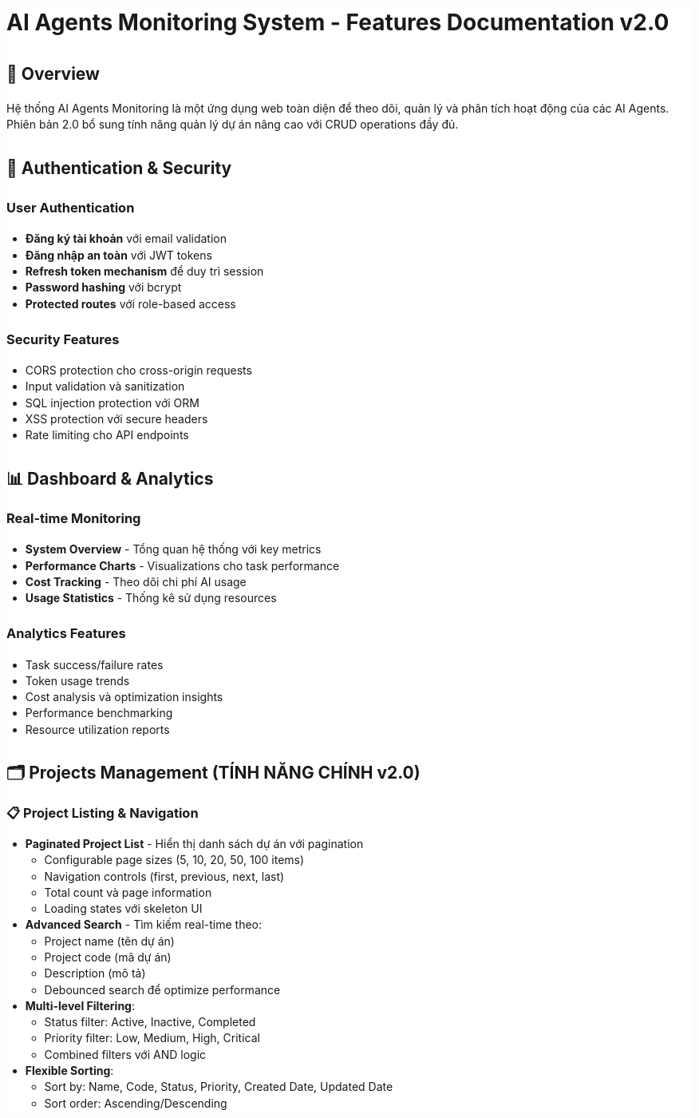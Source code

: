 # AI Agents Monitoring System - Features Documentation v2.0

## 🎯 Overview

Hệ thống AI Agents Monitoring là một ứng dụng web toàn diện để theo dõi, quản lý và phân tích hoạt động của các AI Agents. Phiên bản 2.0 bổ sung tính năng quản lý dự án nâng cao với CRUD operations đầy đủ.

## 🔐 Authentication & Security

### User Authentication
- **Đăng ký tài khoản** với email validation
- **Đăng nhập an toàn** với JWT tokens
- **Refresh token mechanism** để duy trì session
- **Password hashing** với bcrypt
- **Protected routes** với role-based access

### Security Features
- CORS protection cho cross-origin requests
- Input validation và sanitization
- SQL injection protection với ORM
- XSS protection với secure headers
- Rate limiting cho API endpoints

## 📊 Dashboard & Analytics

### Real-time Monitoring
- **System Overview** - Tổng quan hệ thống với key metrics
- **Performance Charts** - Visualizations cho task performance
- **Cost Tracking** - Theo dõi chi phí AI usage
- **Usage Statistics** - Thống kê sử dụng resources

### Analytics Features
- Task success/failure rates
- Token usage trends
- Cost analysis và optimization insights
- Performance benchmarking
- Resource utilization reports

## 🗂️ **Projects Management (TÍNH NĂNG CHÍNH v2.0)**

### 📋 Project Listing & Navigation
- **Paginated Project List** - Hiển thị danh sách dự án với pagination
  - Configurable page sizes (5, 10, 20, 50, 100 items)
  - Navigation controls (first, previous, next, last)
  - Total count và page information
  - Loading states với skeleton UI
- **Advanced Search** - Tìm kiếm real-time theo:
  - Project name (tên dự án)
  - Project code (mã dự án)
  - Description (mô tả)
  - Debounced search để optimize performance
- **Multi-level Filtering**:
  - Status filter: Active, Inactive, Completed
  - Priority filter: Low, Medium, High, Critical
  - Combined filters với AND logic
- **Flexible Sorting**:
  - Sort by: Name, Code, Status, Priority, Created Date, Updated Date
  - Sort order: Ascending/Descending